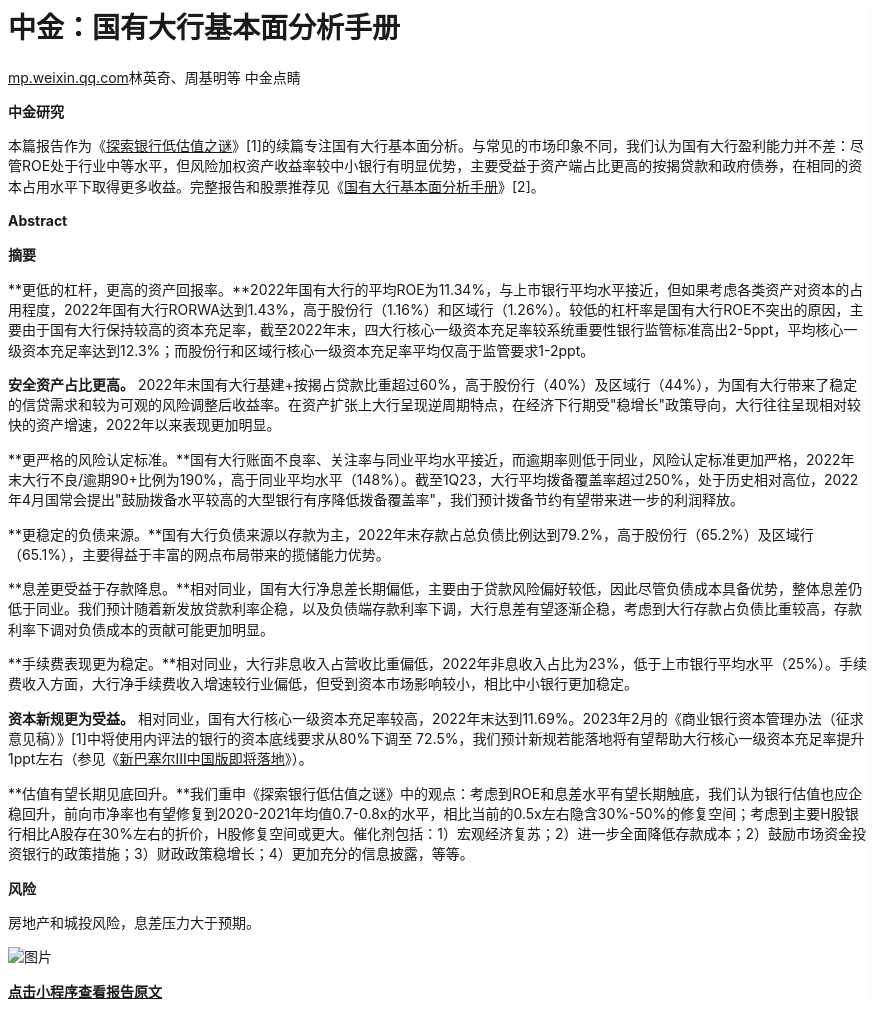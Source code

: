 中金：国有大行基本面分析手册
==============

[mp.weixin.qq.com](http://mp.weixin.qq.com/s?__biz=MzI3MDMzMjg0MA==&mid=2247649705&idx=1&sn=e5198d2f60feabd21b54263d0ca9984e&chksm=eade6f6edda9e67845e8f3ddb5b7a65e54419864858067921dfaf641bf685bab36c4aa51a7e2&mpshare=1&scene=1&srcid=07072RG0Cz6gQ3ediBljCOWM&sharer_sharetime=1688692607679&sharer_shareid=c58007142b3c8dd4da3163f5c61d6b7b#rd)林英奇、周基明等 中金点睛


**中金研究**


本篇报告作为《[探索银行低估值之谜](http://mp.weixin.qq.com/s?__biz=MzI3MDMzMjg0MA==&mid=2247641733&idx=3&sn=c586f3c7068e01b7fc924fc04fcb58ae&chksm=eade4c42dda9c5543429703ca8aecf8acd7b004f3799f7e219f09d23a94b5ca83e2d36088bc2&scene=21#wechat_redirect)》\[1\]的续篇专注国有大行基本面分析。与常见的市场印象不同，我们认为国有大行盈利能力并不差：尽管ROE处于行业中等水平，但风险加权资产收益率较中小银行有明显优势，主要受益于资产端占比更高的按揭贷款和政府债券，在相同的资本占用水平下取得更多收益。完整报告和股票推荐见《[国有大行基本面分析手册]()》\[2\]。


**Abstract**


**摘要**


**更低的杠杆，更高的资产回报率。**2022年国有大行的平均ROE为11.34%，与上市银行平均水平接近，但如果考虑各类资产对资本的占用程度，2022年国有大行RORWA达到1.43%，高于股份行（1.16%）和区域行（1.26%）。较低的杠杆率是国有大行ROE不突出的原因，主要由于国有大行保持较高的资本充足率，截至2022年末，四大行核心一级资本充足率较系统重要性银行监管标准高出2-5ppt，平均核心一级资本充足率达到12.3%；而股份行和区域行核心一级资本充足率平均仅高于监管要求1-2ppt。

**安全资产占比更高。** 2022年末国有大行基建+按揭占贷款比重超过60%，高于股份行（40%）及区域行（44%），为国有大行带来了稳定的信贷需求和较为可观的风险调整后收益率。在资产扩张上大行呈现逆周期特点，在经济下行期受"稳增长"政策导向，大行往往呈现相对较快的资产增速，2022年以来表现更加明显。

**更严格的风险认定标准。**国有大行账面不良率、关注率与同业平均水平接近，而逾期率则低于同业，风险认定标准更加严格，2022年末大行不良/逾期90+比例为190%，高于同业平均水平（148%）。截至1Q23，大行平均拨备覆盖率超过250%，处于历史相对高位，2022年4月国常会提出"鼓励拨备水平较高的大型银行有序降低拨备覆盖率"，我们预计拨备节约有望带来进一步的利润释放。

**更稳定的负债来源。**国有大行负债来源以存款为主，2022年末存款占总负债比例达到79.2%，高于股份行（65.2%）及区域行（65.1%），主要得益于丰富的网点布局带来的揽储能力优势。

**息差更受益于存款降息。**相对同业，国有大行净息差长期偏低，主要由于贷款风险偏好较低，因此尽管负债成本具备优势，整体息差仍低于同业。我们预计随着新发放贷款利率企稳，以及负债端存款利率下调，大行息差有望逐渐企稳，考虑到大行存款占负债比重较高，存款利率下调对负债成本的贡献可能更加明显。

**手续费表现更为稳定。**相对同业，大行非息收入占营收比重偏低，2022年非息收入占比为23%，低于上市银行平均水平（25%）。手续费收入方面，大行净手续费收入增速较行业偏低，但受到资本市场影响较小，相比中小银行更加稳定。

**资本新规更为受益。** 相对同业，国有大行核心一级资本充足率较高，2022年末达到11.69%。2023年2月的《商业银行资本管理办法（征求意见稿）》\[1\]中将使用内评法的银行的资本底线要求从80%下调至 72.5%，我们预计新规若能落地将有望帮助大行核心一级资本充足率提升1ppt左右（参见《[新巴塞尔III中国版即将落地](http://mp.weixin.qq.com/s?__biz=MzI3MDMzMjg0MA==&mid=2247617096&idx=2&sn=e9c224ff4c673c4b22d84d601d03b342&chksm=ead1ec8fdda665991bd87f94dde7831e457f81ee84bc6bc8ed4e58aebec56e5c8361eb81da45&scene=21#wechat_redirect)》）。

**估值有望长期见底回升。**我们重申《探索银行低估值之谜》中的观点：考虑到ROE和息差水平有望长期触底，我们认为银行估值也应企稳回升，前向市净率也有望修复到2020-2021年均值0.7-0.8x的水平，相比当前的0.5x左右隐含30%-50%的修复空间；考虑到主要H股银行相比A股存在30%左右的折价，H股修复空间或更大。催化剂包括：1）宏观经济复苏；2）进一步全面降低存款成本；2）鼓励市场资金投资银行的政策措施；3）财政政策稳增长；4）更加充分的信息披露，等等。


**风险**


房地产和城投风险，息差压力大于预期。


![图片](https://image.cubox.pro/article/2023070710283858779/72123.jpg?imageMogr2/quality/90/ignore-error/1)

**[点击小程序查看报告原文]()**
